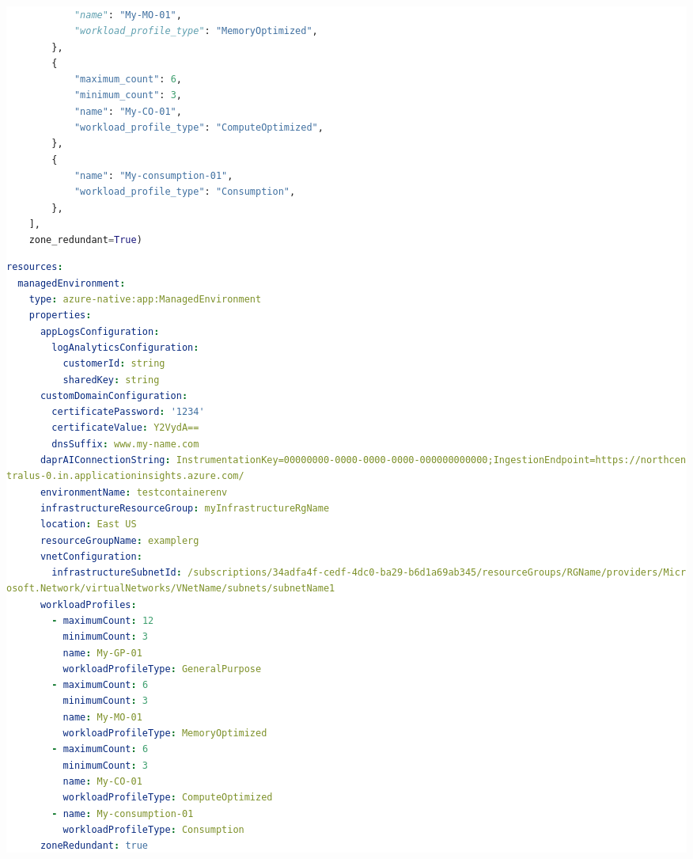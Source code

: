 ```python
            "name": "My-MO-01",
            "workload_profile_type": "MemoryOptimized",
        },
        {
            "maximum_count": 6,
            "minimum_count": 3,
            "name": "My-CO-01",
            "workload_profile_type": "ComputeOptimized",
        },
        {
            "name": "My-consumption-01",
            "workload_profile_type": "Consumption",
        },
    ],
    zone_redundant=True)

```


</pulumi-choosable>
</div>


<div>
<pulumi-choosable type="language" values="yaml">


```yaml
resources:
  managedEnvironment:
    type: azure-native:app:ManagedEnvironment
    properties:
      appLogsConfiguration:
        logAnalyticsConfiguration:
          customerId: string
          sharedKey: string
      customDomainConfiguration:
        certificatePassword: '1234'
        certificateValue: Y2VydA==
        dnsSuffix: www.my-name.com
      daprAIConnectionString: InstrumentationKey=00000000-0000-0000-0000-000000000000;IngestionEndpoint=https://northcentralus-0.in.applicationinsights.azure.com/
      environmentName: testcontainerenv
      infrastructureResourceGroup: myInfrastructureRgName
      location: East US
      resourceGroupName: examplerg
      vnetConfiguration:
        infrastructureSubnetId: /subscriptions/34adfa4f-cedf-4dc0-ba29-b6d1a69ab345/resourceGroups/RGName/providers/Microsoft.Network/virtualNetworks/VNetName/subnets/subnetName1
      workloadProfiles:
        - maximumCount: 12
          minimumCount: 3
          name: My-GP-01
          workloadProfileType: GeneralPurpose
        - maximumCount: 6
          minimumCount: 3
          name: My-MO-01
          workloadProfileType: MemoryOptimized
        - maximumCount: 6
          minimumCount: 3
          name: My-CO-01
          workloadProfileType: ComputeOptimized
        - name: My-consumption-01
          workloadProfileType: Consumption
      zoneRedundant: true

```